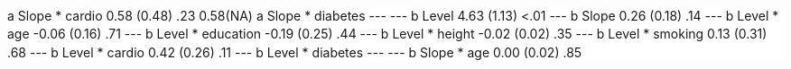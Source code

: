   <tr>
   <td style="text-align:center;"> a </td>
   <td style="text-align:left;"> Slope * cardio </td>
   <td style="text-align:right;"> 0.58 (0.48)     .23 </td>
   <td style="text-align:right;"> 0.58(NA) </td>
  </tr>
  <tr>
   <td style="text-align:center;"> a </td>
   <td style="text-align:left;"> Slope * diabetes </td>
   <td style="text-align:right;"> --- </td>
   <td style="text-align:right;"> --- </td>
  </tr>
  <tr>
   <td style="text-align:center;"> b </td>
   <td style="text-align:left;"> Level </td>
   <td style="text-align:right;"> 4.63 (1.13)    &lt;.01 </td>
   <td style="text-align:right;"> --- </td>
  </tr>
  <tr>
   <td style="text-align:center;"> b </td>
   <td style="text-align:left;"> Slope </td>
   <td style="text-align:right;"> 0.26 (0.18)     .14 </td>
   <td style="text-align:right;"> --- </td>
  </tr>
  <tr>
   <td style="text-align:center;"> b </td>
   <td style="text-align:left;"> Level * age </td>
   <td style="text-align:right;"> -0.06 (0.16)     .71 </td>
   <td style="text-align:right;"> --- </td>
  </tr>
  <tr>
   <td style="text-align:center;"> b </td>
   <td style="text-align:left;"> Level * education </td>
   <td style="text-align:right;"> -0.19 (0.25)     .44 </td>
   <td style="text-align:right;"> --- </td>
  </tr>
  <tr>
   <td style="text-align:center;"> b </td>
   <td style="text-align:left;"> Level * height </td>
   <td style="text-align:right;"> -0.02 (0.02)     .35 </td>
   <td style="text-align:right;"> --- </td>
  </tr>
  <tr>
   <td style="text-align:center;"> b </td>
   <td style="text-align:left;"> Level * smoking </td>
   <td style="text-align:right;"> 0.13 (0.31)     .68 </td>
   <td style="text-align:right;"> --- </td>
  </tr>
  <tr>
   <td style="text-align:center;"> b </td>
   <td style="text-align:left;"> Level * cardio </td>
   <td style="text-align:right;"> 0.42 (0.26)     .11 </td>
   <td style="text-align:right;"> --- </td>
  </tr>
  <tr>
   <td style="text-align:center;"> b </td>
   <td style="text-align:left;"> Level * diabetes </td>
   <td style="text-align:right;"> --- </td>
   <td style="text-align:right;"> --- </td>
  </tr>
  <tr>
   <td style="text-align:center;"> b </td>
   <td style="text-align:left;"> Slope * age </td>
   <td style="text-align:right;"> 0.00 (0.02)     .85 </td>